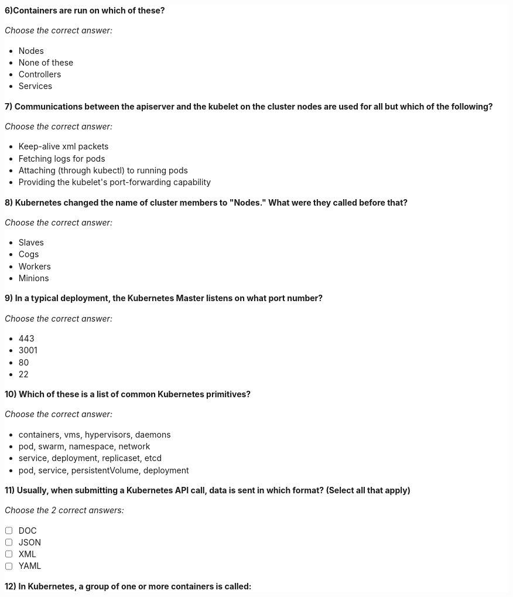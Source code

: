 **6)Containers are run on which of these?**

*Choose the correct answer:*

* Nodes
* None of these
* Controllers
* Services


**7) Communications between the apiserver and the kubelet on the cluster nodes are used for all but which of the following?**

*Choose the correct answer:*

* Keep-alive xml packets
* Fetching logs for pods
* Attaching (through kubectl) to running pods
* Providing the kubelet's port-forwarding capability

**8) Kubernetes changed the name of cluster members to "Nodes." What were they called before that?**

*Choose the correct answer:*

* Slaves
* Cogs
* Workers
* Minions

**9) In a typical deployment, the Kubernetes Master listens on what port number?**

*Choose the correct answer:*

* 443
* 3001
* 80
* 22

**10) Which of these is a list of common Kubernetes primitives?**

*Choose the correct answer:*

* containers, vms, hypervisors, daemons
* pod, swarm, namespace, network
* service, deployment, replicaset, etcd
* pod, service, persistentVolume, deployment

**11) Usually, when submitting a Kubernetes API call, data is sent in which format? (Select all that apply)**

*Choose the 2 correct answers:*

 - [ ] DOC
 - [ ] JSON
 - [ ] XML
 - [ ] YAML

**12) In Kubernetes, a group of one or more containers is called:**
